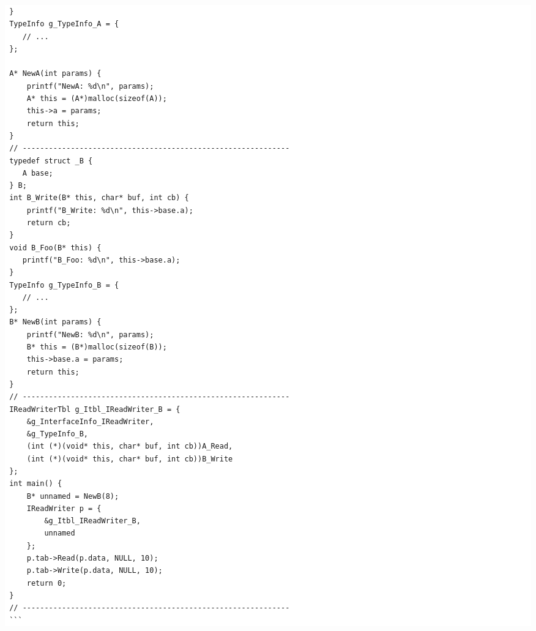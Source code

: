      }
     TypeInfo g_TypeInfo_A = {
     	// ...
     };
     
     A* NewA(int params) {
         printf("NewA: %d\n", params);
         A* this = (A*)malloc(sizeof(A));
         this->a = params;
         return this;
     }
     // -------------------------------------------------------------
     typedef struct _B {
     	A base;
     } B;
     int B_Write(B* this, char* buf, int cb) {
         printf("B_Write: %d\n", this->base.a);
         return cb;
     }
     void B_Foo(B* this) {
     	printf("B_Foo: %d\n", this->base.a);
     }
     TypeInfo g_TypeInfo_B = {
     	// ...
     };
     B* NewB(int params) {
         printf("NewB: %d\n", params);
         B* this = (B*)malloc(sizeof(B));
         this->base.a = params;
         return this;
     }
     // -------------------------------------------------------------
     IReadWriterTbl g_Itbl_IReadWriter_B = {
         &g_InterfaceInfo_IReadWriter,
         &g_TypeInfo_B,
         (int (*)(void* this, char* buf, int cb))A_Read,
         (int (*)(void* this, char* buf, int cb))B_Write
     };
     int main() {
         B* unnamed = NewB(8);
         IReadWriter p = {
             &g_Itbl_IReadWriter_B,
             unnamed
         };
         p.tab->Read(p.data, NULL, 10);
         p.tab->Write(p.data, NULL, 10);
         return 0;
     }
     // -------------------------------------------------------------
     ```

     